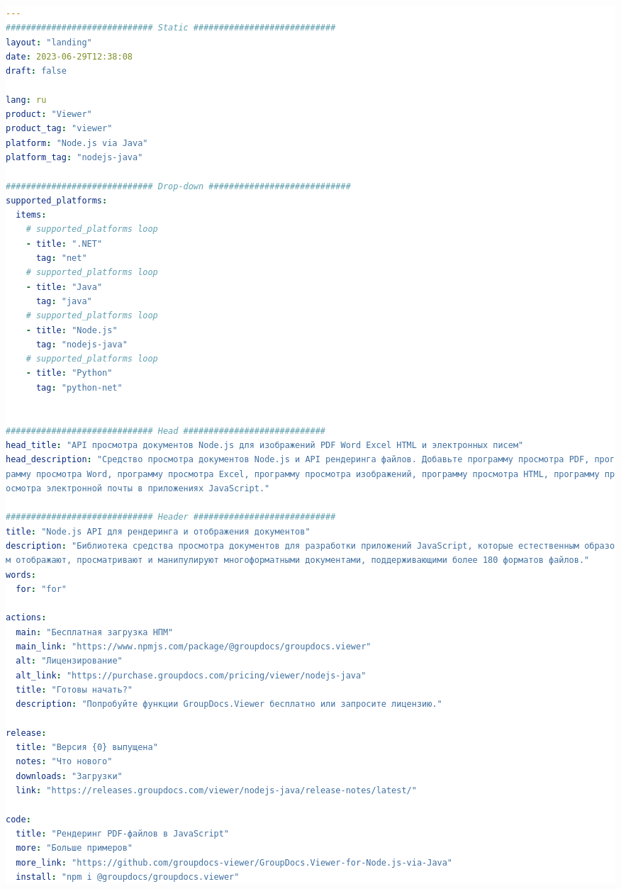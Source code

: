 ```yaml
---
############################# Static ############################
layout: "landing"
date: 2023-06-29T12:38:08
draft: false

lang: ru
product: "Viewer"
product_tag: "viewer"
platform: "Node.js via Java"
platform_tag: "nodejs-java"

############################# Drop-down ############################
supported_platforms:
  items:
    # supported_platforms loop
    - title: ".NET"
      tag: "net"
    # supported_platforms loop
    - title: "Java"
      tag: "java"
    # supported_platforms loop
    - title: "Node.js"
      tag: "nodejs-java" 
    # supported_platforms loop
    - title: "Python"
      tag: "python-net"


############################# Head ############################
head_title: "API просмотра документов Node.js для изображений PDF Word Excel HTML и электронных писем"
head_description: "Средство просмотра документов Node.js и API рендеринга файлов. Добавьте программу просмотра PDF, программу просмотра Word, программу просмотра Excel, программу просмотра изображений, программу просмотра HTML, программу просмотра электронной почты в приложениях JavaScript."

############################# Header ############################
title: "Node.js API для рендеринга и отображения документов"
description: "Библиотека средства просмотра документов для разработки приложений JavaScript, которые естественным образом отображают, просматривают и манипулируют многоформатными документами, поддерживающими более 180 форматов файлов."
words:
  for: "for"

actions:
  main: "Бесплатная загрузка НПМ"
  main_link: "https://www.npmjs.com/package/@groupdocs/groupdocs.viewer"
  alt: "Лицензирование"
  alt_link: "https://purchase.groupdocs.com/pricing/viewer/nodejs-java"
  title: "Готовы начать?"
  description: "Попробуйте функции GroupDocs.Viewer бесплатно или запросите лицензию."

release:
  title: "Версия {0} выпущена"
  notes: "Что нового"
  downloads: "Загрузки"
  link: "https://releases.groupdocs.com/viewer/nodejs-java/release-notes/latest/"

code:
  title: "Рендеринг PDF-файлов в JavaScript"
  more: "Больше примеров"
  more_link: "https://github.com/groupdocs-viewer/GroupDocs.Viewer-for-Node.js-via-Java"
  install: "npm i @groupdocs/groupdocs.viewer"
```